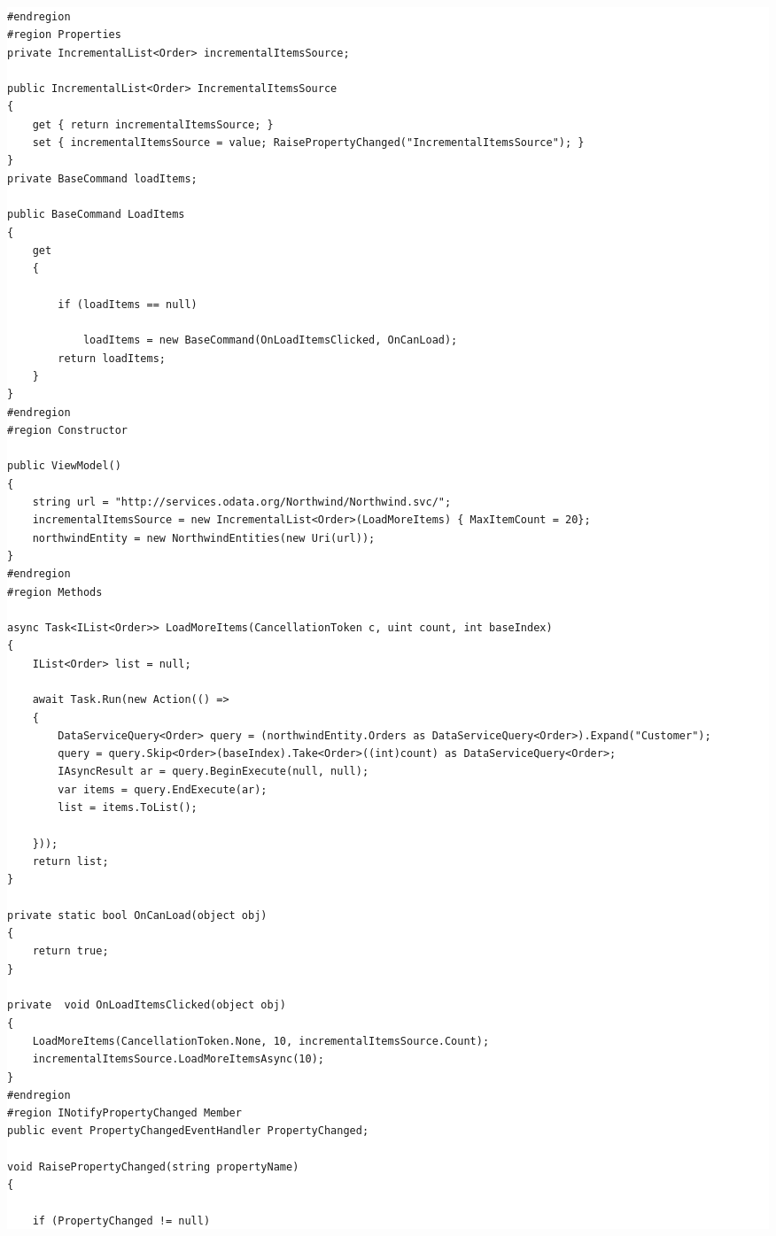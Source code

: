     #endregion
    #region Properties
    private IncrementalList<Order> incrementalItemsSource;

    public IncrementalList<Order> IncrementalItemsSource
    {
        get { return incrementalItemsSource; }
        set { incrementalItemsSource = value; RaisePropertyChanged("IncrementalItemsSource"); }
    }
    private BaseCommand loadItems;

    public BaseCommand LoadItems
    {
        get
        {

            if (loadItems == null)

                loadItems = new BaseCommand(OnLoadItemsClicked, OnCanLoad);
            return loadItems;
        }
    }
    #endregion
    #region Constructor

    public ViewModel()
    {
        string url = "http://services.odata.org/Northwind/Northwind.svc/";
        incrementalItemsSource = new IncrementalList<Order>(LoadMoreItems) { MaxItemCount = 20};
        northwindEntity = new NorthwindEntities(new Uri(url));           
    }
    #endregion
    #region Methods

    async Task<IList<Order>> LoadMoreItems(CancellationToken c, uint count, int baseIndex)
    {
        IList<Order> list = null;

        await Task.Run(new Action(() =>
        {
            DataServiceQuery<Order> query = (northwindEntity.Orders as DataServiceQuery<Order>).Expand("Customer");
            query = query.Skip<Order>(baseIndex).Take<Order>((int)count) as DataServiceQuery<Order>;
            IAsyncResult ar = query.BeginExecute(null, null);
            var items = query.EndExecute(ar);
            list = items.ToList();
                
        }));
        return list;
    }

    private static bool OnCanLoad(object obj)
    {
        return true;
    }

    private  void OnLoadItemsClicked(object obj)
    {
        LoadMoreItems(CancellationToken.None, 10, incrementalItemsSource.Count);
        incrementalItemsSource.LoadMoreItemsAsync(10);
    }
    #endregion
    #region INotifyPropertyChanged Member
    public event PropertyChangedEventHandler PropertyChanged;

    void RaisePropertyChanged(string propertyName)
    {

        if (PropertyChanged != null)